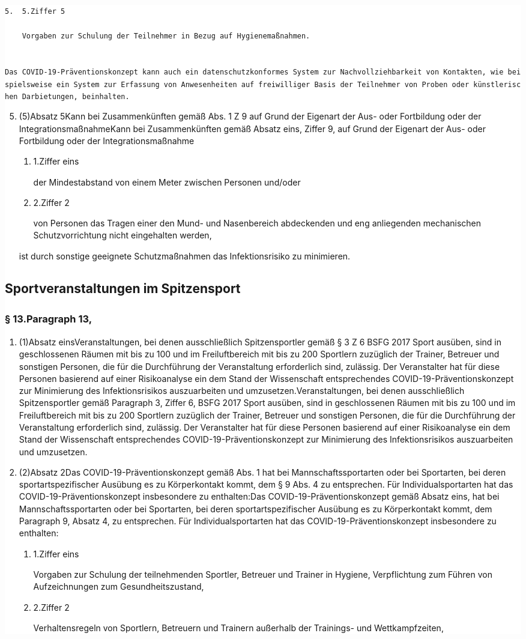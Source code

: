    5.  5.Ziffer 5
        
        Vorgaben zur Schulung der Teilnehmer in Bezug auf Hygienemaßnahmen.
        
    
    Das COVID-19-Präventionskonzept kann auch ein datenschutzkonformes System zur Nachvollziehbarkeit von Kontakten, wie beispielsweise ein System zur Erfassung von Anwesenheiten auf freiwilliger Basis der Teilnehmer von Proben oder künstlerischen Darbietungen, beinhalten.
    
5.  (5)Absatz 5Kann bei Zusammenkünften gemäß Abs. 1 Z 9 auf Grund der Eigenart der Aus- oder Fortbildung oder der IntegrationsmaßnahmeKann bei Zusammenkünften gemäß Absatz eins, Ziffer 9, auf Grund der Eigenart der Aus- oder Fortbildung oder der Integrationsmaßnahme
    
    1.  1.Ziffer eins
        
        der Mindestabstand von einem Meter zwischen Personen und/oder
        
    2.  2.Ziffer 2
        
        von Personen das Tragen einer den Mund- und Nasenbereich abdeckenden und eng anliegenden mechanischen Schutzvorrichtung nicht eingehalten werden,
        
    
    ist durch sonstige geeignete Schutzmaßnahmen das Infektionsrisiko zu minimieren.
    

Sportveranstaltungen im Spitzensport
------------------------------------

### § 13.Paragraph 13,

1.  (1)Absatz einsVeranstaltungen, bei denen ausschließlich Spitzensportler gemäß § 3 Z 6 BSFG 2017 Sport ausüben, sind in geschlossenen Räumen mit bis zu 100 und im Freiluftbereich mit bis zu 200 Sportlern zuzüglich der Trainer, Betreuer und sonstigen Personen, die für die Durchführung der Veranstaltung erforderlich sind, zulässig. Der Veranstalter hat für diese Personen basierend auf einer Risikoanalyse ein dem Stand der Wissenschaft entsprechendes COVID-19-Präventionskonzept zur Minimierung des Infektionsrisikos auszuarbeiten und umzusetzen.Veranstaltungen, bei denen ausschließlich Spitzensportler gemäß Paragraph 3, Ziffer 6, BSFG 2017 Sport ausüben, sind in geschlossenen Räumen mit bis zu 100 und im Freiluftbereich mit bis zu 200 Sportlern zuzüglich der Trainer, Betreuer und sonstigen Personen, die für die Durchführung der Veranstaltung erforderlich sind, zulässig. Der Veranstalter hat für diese Personen basierend auf einer Risikoanalyse ein dem Stand der Wissenschaft entsprechendes COVID-19-Präventionskonzept zur Minimierung des Infektionsrisikos auszuarbeiten und umzusetzen.
    
2.  (2)Absatz 2Das COVID-19-Präventionskonzept gemäß Abs. 1 hat bei Mannschaftssportarten oder bei Sportarten, bei deren sportartspezifischer Ausübung es zu Körperkontakt kommt, dem § 9 Abs. 4 zu entsprechen. Für Individualsportarten hat das COVID-19-Präventionskonzept insbesondere zu enthalten:Das COVID-19-Präventionskonzept gemäß Absatz eins, hat bei Mannschaftssportarten oder bei Sportarten, bei deren sportartspezifischer Ausübung es zu Körperkontakt kommt, dem Paragraph 9, Absatz 4, zu entsprechen. Für Individualsportarten hat das COVID-19-Präventionskonzept insbesondere zu enthalten:
    
    1.  1.Ziffer eins
        
        Vorgaben zur Schulung der teilnehmenden Sportler, Betreuer und Trainer in Hygiene, Verpflichtung zum Führen von Aufzeichnungen zum Gesundheitszustand,
        
    2.  2.Ziffer 2
        
        Verhaltensregeln von Sportlern, Betreuern und Trainern außerhalb der Trainings- und Wettkampfzeiten,
        